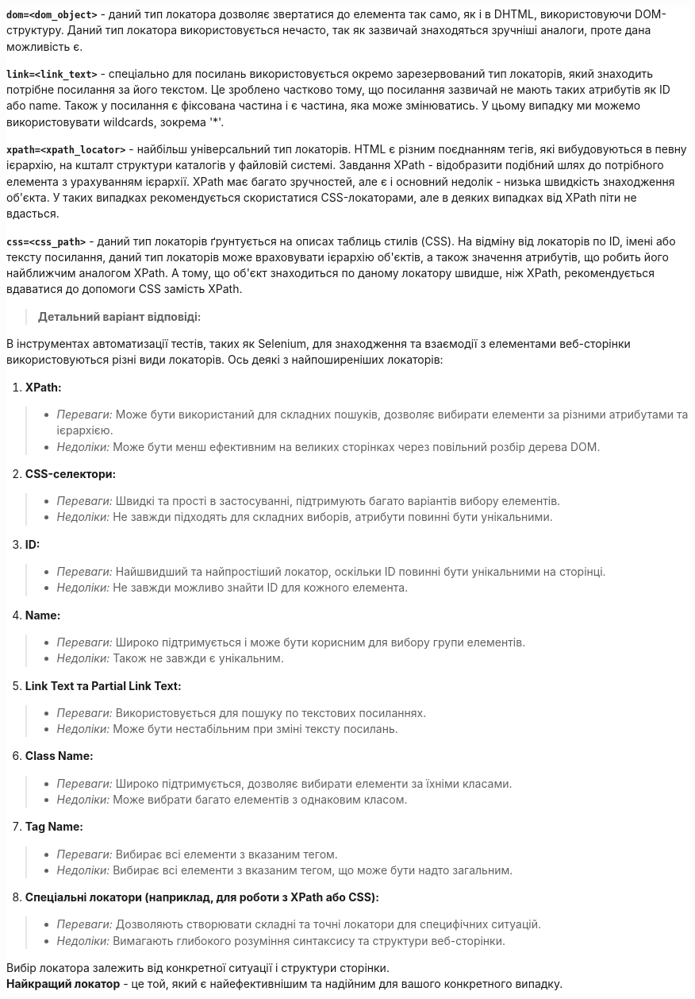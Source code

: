 **```dom=<dom_object>```** - даний тип локатора дозволяє звертатися до елемента так само, як і в DHTML, використовуючи DOM-структуру. Даний тип локатора використовується нечасто, так як зазвичай знаходяться зручніші аналоги, проте дана можливість є.

**```link=<link_text>```** - спеціально для посилань використовується окремо зарезервований тип локаторів, який знаходить потрібне посилання за його текстом. Це зроблено частково тому, що посилання зазвичай не мають таких атрибутів як ID або name. Також у посилання є фіксована частина і є частина, яка може змінюватись. У цьому випадку ми можемо використовувати wildcards, зокрема '*'.

**```xpath=<xpath_locator>```** - найбільш універсальний тип локаторів. HTML є різним поєднанням тегів, які вибудовуються в певну ієрархію, на кшталт структури каталогів у файловій системі. Завдання XPath - відобразити подібний шлях до потрібного елемента з урахуванням ієрархії. XPath має багато зручностей, але є і основний недолік - низька швидкість знаходження об'єкта. У таких випадках рекомендується скористатися CSS-локаторами, але в деяких випадках від XPath піти не вдасться.

**```css=<css_path>```** - даний тип локаторів ґрунтується на описах таблиць стилів (CSS). На відміну від локаторів по ID, імені або тексту посилання, даний тип локаторів може враховувати ієрархію об'єктів, а також значення атрибутів, що робить його найближчим аналогом XPath. А тому, що об'єкт знаходиться по даному локатору швидше, ніж XPath, рекомендується вдаватися до допомоги CSS замість XPath.

> **Детальний варіант відповіді:**

В інструментах автоматизації тестів, таких як Selenium, для знаходження та взаємодії з елементами веб-сторінки використовуються різні види локаторів. Ось деякі з найпоширеніших локаторів:

1. **XPath:**
>   - *Переваги:* Може бути використаний для складних пошуків, дозволяє вибирати елементи за різними атрибутами та ієрархією.
>   - *Недоліки:* Може бути менш ефективним на великих сторінках через повільний розбір дерева DOM.

2. **CSS-селектори:**
>   - *Переваги:* Швидкі та прості в застосуванні, підтримують багато варіантів вибору елементів.
>   - *Недоліки:* Не завжди підходять для складних виборів, атрибути повинні бути унікальними.

3. **ID:**
>   - *Переваги:* Найшвидший та найпростіший локатор, оскільки ID повинні бути унікальними на сторінці.
>   - *Недоліки:* Не завжди можливо знайти ID для кожного елемента.

4. **Name:**
>   - *Переваги:* Широко підтримується і може бути корисним для вибору групи елементів.
>   - *Недоліки:* Також не завжди є унікальним.

5. **Link Text та Partial Link Text:**
>   - *Переваги:* Використовується для пошуку по текстових посиланнях.
>   - *Недоліки:* Може бути нестабільним при зміні тексту посилань.

6. **Class Name:**
>   - *Переваги:* Широко підтримується, дозволяє вибирати елементи за їхніми класами.
>   - *Недоліки:* Може вибрати багато елементів з однаковим класом.

7. **Tag Name:**
>   - *Переваги:* Вибирає всі елементи з вказаним тегом.
>   - *Недоліки:* Вибирає всі елементи з вказаним тегом, що може бути надто загальним.

8. **Спеціальні локатори (наприклад, для роботи з XPath або CSS):**
>   - *Переваги:* Дозволяють створювати складні та точні локатори для специфічних ситуацій.
>   - *Недоліки:* Вимагають глибокого розуміння синтаксису та структури веб-сторінки.

Вибір локатора залежить від конкретної ситуації і структури сторінки.  
**Найкращий локатор** - це той, який є найефективнішим та надійним для вашого конкретного випадку.

